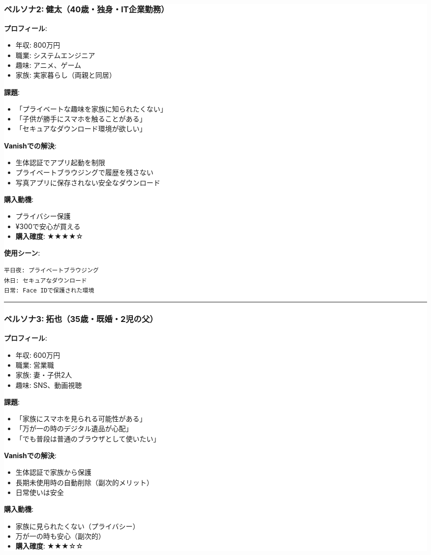 
### ペルソナ2: 健太（40歳・独身・IT企業勤務）

**プロフィール**:
- 年収: 800万円
- 職業: システムエンジニア
- 趣味: アニメ、ゲーム
- 家族: 実家暮らし（両親と同居）

**課題**:
- 「プライベートな趣味を家族に知られたくない」
- 「子供が勝手にスマホを触ることがある」
- 「セキュアなダウンロード環境が欲しい」

**Vanishでの解決**:
- 生体認証でアプリ起動を制限
- プライベートブラウジングで履歴を残さない
- 写真アプリに保存されない安全なダウンロード

**購入動機**:
- プライバシー保護
- ¥300で安心が買える
- **購入確度**: ★★★★☆

**使用シーン**:
```
平日夜: プライベートブラウジング
休日: セキュアなダウンロード
日常: Face IDで保護された環境
```

---

### ペルソナ3: 拓也（35歳・既婚・2児の父）

**プロフィール**:
- 年収: 600万円
- 職業: 営業職
- 家族: 妻・子供2人
- 趣味: SNS、動画視聴

**課題**:
- 「家族にスマホを見られる可能性がある」
- 「万が一の時のデジタル遺品が心配」
- 「でも普段は普通のブラウザとして使いたい」

**Vanishでの解決**:
- 生体認証で家族から保護
- 長期未使用時の自動削除（副次的メリット）
- 日常使いは安全

**購入動機**:
- 家族に見られたくない（プライバシー）
- 万が一の時も安心（副次的）
- **購入確度**: ★★★☆☆

